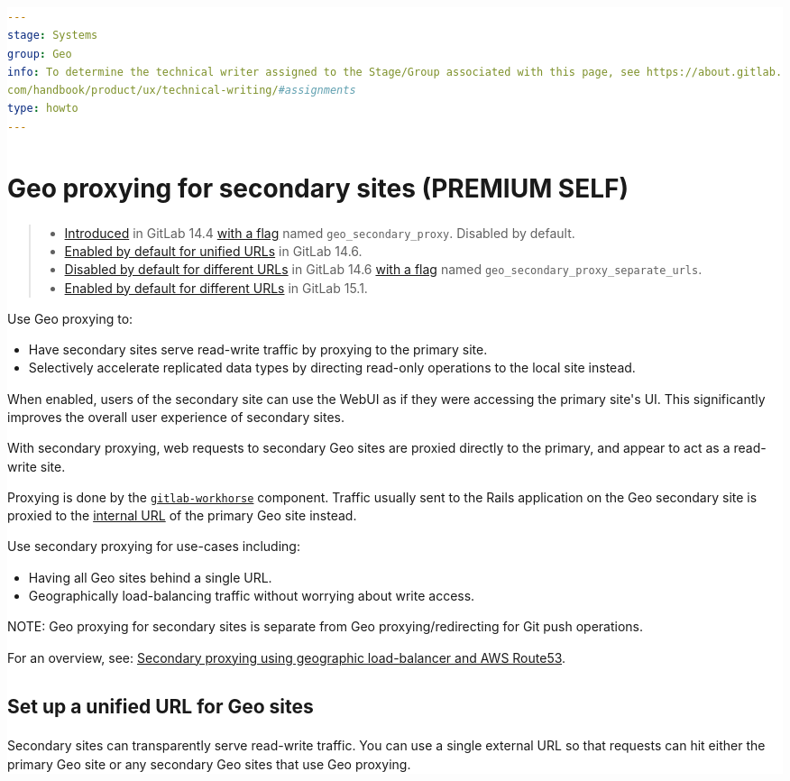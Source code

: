 ```yaml
---
stage: Systems
group: Geo
info: To determine the technical writer assigned to the Stage/Group associated with this page, see https://about.gitlab.com/handbook/product/ux/technical-writing/#assignments
type: howto
---
```


# Geo proxying for secondary sites **(PREMIUM SELF)**

> - [Introduced](https://gitlab.com/groups/gitlab-org/-/epics/5914) in GitLab 14.4 [with a flag](../../feature_flags.md) named `geo_secondary_proxy`. Disabled by default.
> - [Enabled by default for unified URLs](https://gitlab.com/gitlab-org/gitlab/-/issues/325732) in GitLab 14.6.
> - [Disabled by default for different URLs](https://gitlab.com/gitlab-org/gitlab/-/issues/325732) in GitLab 14.6 [with a flag](../../feature_flags.md) named `geo_secondary_proxy_separate_urls`.
> - [Enabled by default for different URLs](https://gitlab.com/gitlab-org/gitlab/-/issues/346112) in GitLab 15.1.

Use Geo proxying to:

- Have secondary sites serve read-write traffic by proxying to the primary site.
- Selectively accelerate replicated data types by directing read-only operations to the local site instead.

When enabled, users of the secondary site can use the WebUI as if they were accessing the
primary site's UI. This significantly improves the overall user experience of secondary sites.

With secondary proxying, web requests to secondary Geo sites are
proxied directly to the primary, and appear to act as a read-write site.

Proxying is done by the [`gitlab-workhorse`](https://gitlab.com/gitlab-org/gitlab-workhorse) component.
Traffic usually sent to the Rails application on the Geo secondary site is proxied
to the [internal URL](../index.md#internal-url) of the primary Geo site instead.

Use secondary proxying for use-cases including:

- Having all Geo sites behind a single URL.
- Geographically load-balancing traffic without worrying about write access.

NOTE:
Geo proxying for secondary sites is separate from Geo proxying/redirecting for Git push operations.

<i class="fa fa-youtube-play youtube" aria-hidden="true"></i>
For an overview, see: [Secondary proxying using geographic load-balancer and AWS Route53](https://www.youtube.com/watch?v=TALLy7__Na8).

## Set up a unified URL for Geo sites

Secondary sites can transparently serve read-write traffic. You can
use a single external URL so that requests can hit either the primary Geo site
or any secondary Geo sites that use Geo proxying.
